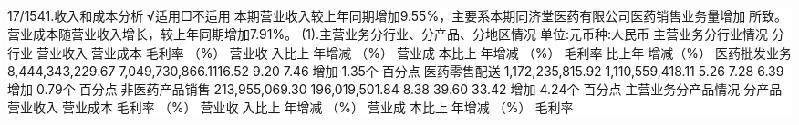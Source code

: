 17/1541.收入和成本分析
√适用□不适用
本期营业收入较上年同期增加9.55%，主要系本期同济堂医药有限公司医药销售业务量增加
所致。营业成本随营业收入增长，较上年同期增加7.91%。
(1).主营业务分行业、分产品、分地区情况
单位:元币种:人民币
主营业务分行业情况
分行业
营业收入
营业成本
毛利率
（%）
营业收
入比上
年增减
（%）
营业成
本比上
年增减
（%）
毛利率
比上年
增减（%）
医药批发业务
8,444,343,229.67
7,049,730,866.1116.52
9.20
7.46
增加
1.35个
百分点
医药零售配送
1,172,235,815.92
1,110,559,418.11
5.26
7.28
6.39
增加
0.79个
百分点
非医药产品销售
213,955,069.30
196,019,501.84
8.38
39.60
33.42
增加
4.24个
百分点
主营业务分产品情况
分产品
营业收入
营业成本
毛利率
（%）
营业收
入比上
年增减
（%）
营业成
本比上
年增减
（%）
毛利率